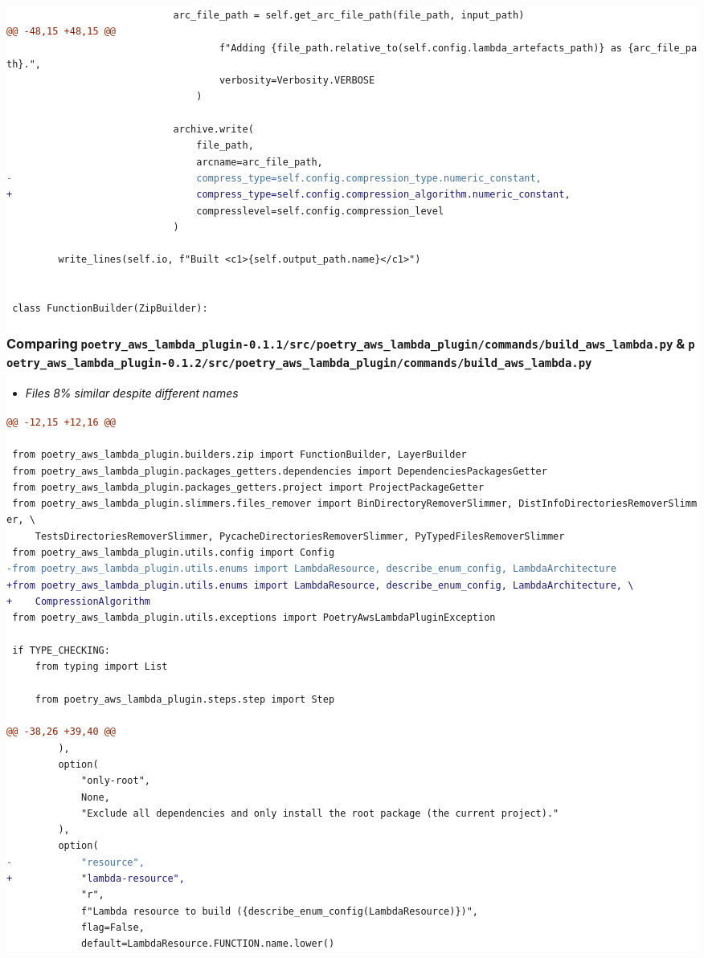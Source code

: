 ```diff
                             arc_file_path = self.get_arc_file_path(file_path, input_path)
@@ -48,15 +48,15 @@
                                     f"Adding {file_path.relative_to(self.config.lambda_artefacts_path)} as {arc_file_path}.",
                                     verbosity=Verbosity.VERBOSE
                                 )
 
                             archive.write(
                                 file_path,
                                 arcname=arc_file_path,
-                                compress_type=self.config.compression_type.numeric_constant,
+                                compress_type=self.config.compression_algorithm.numeric_constant,
                                 compresslevel=self.config.compression_level
                             )
 
         write_lines(self.io, f"Built <c1>{self.output_path.name}</c1>")
 
 
 class FunctionBuilder(ZipBuilder):
```

### Comparing `poetry_aws_lambda_plugin-0.1.1/src/poetry_aws_lambda_plugin/commands/build_aws_lambda.py` & `poetry_aws_lambda_plugin-0.1.2/src/poetry_aws_lambda_plugin/commands/build_aws_lambda.py`

 * *Files 8% similar despite different names*

```diff
@@ -12,15 +12,16 @@
 
 from poetry_aws_lambda_plugin.builders.zip import FunctionBuilder, LayerBuilder
 from poetry_aws_lambda_plugin.packages_getters.dependencies import DependenciesPackagesGetter
 from poetry_aws_lambda_plugin.packages_getters.project import ProjectPackageGetter
 from poetry_aws_lambda_plugin.slimmers.files_remover import BinDirectoryRemoverSlimmer, DistInfoDirectoriesRemoverSlimmer, \
     TestsDirectoriesRemoverSlimmer, PycacheDirectoriesRemoverSlimmer, PyTypedFilesRemoverSlimmer
 from poetry_aws_lambda_plugin.utils.config import Config
-from poetry_aws_lambda_plugin.utils.enums import LambdaResource, describe_enum_config, LambdaArchitecture
+from poetry_aws_lambda_plugin.utils.enums import LambdaResource, describe_enum_config, LambdaArchitecture, \
+    CompressionAlgorithm
 from poetry_aws_lambda_plugin.utils.exceptions import PoetryAwsLambdaPluginException
 
 if TYPE_CHECKING:
     from typing import List
 
     from poetry_aws_lambda_plugin.steps.step import Step
 
@@ -38,26 +39,40 @@
         ),
         option(
             "only-root",
             None,
             "Exclude all dependencies and only install the root package (the current project)."
         ),
         option(
-            "resource",
+            "lambda-resource",
             "r",
             f"Lambda resource to build ({describe_enum_config(LambdaResource)})",
             flag=False,
             default=LambdaResource.FUNCTION.name.lower()
```